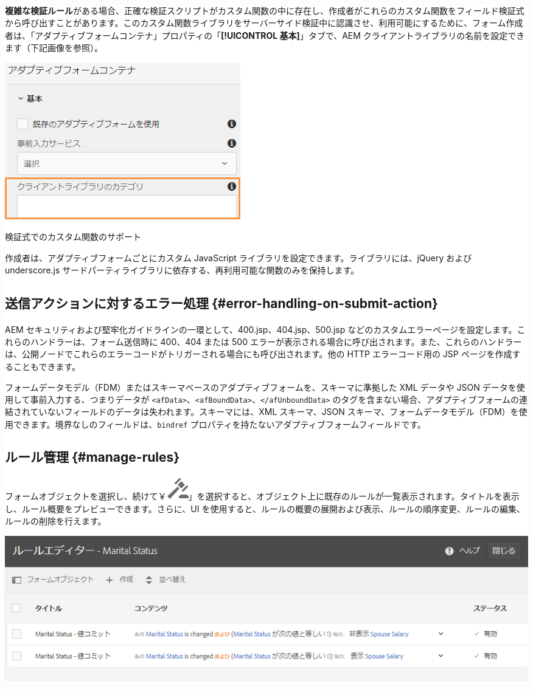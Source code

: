**複雑な検証ルール**&#x200B;がある場合、正確な検証スクリプトがカスタム関数の中に存在し、作成者がこれらのカスタム関数をフィールド検証式から呼び出すことがあります。このカスタム関数ライブラリをサーバーサイド検証中に認識させ、利用可能にするために、フォーム作成者は、「アダプティブフォームコンテナ」プロパティの「**[!UICONTROL 基本]**」タブで、AEM クライアントライブラリの名前を設定できます（下記画像を参照）。

![検証式でのカスタム関数のサポート](assets/clientlib-cat.png)

検証式でのカスタム関数のサポート

作成者は、アダプティブフォームごとにカスタム JavaScript ライブラリを設定できます。ライブラリには、jQuery および underscore.js サードパーティライブラリに依存する、再利用可能な関数のみを保持します。

## 送信アクションに対するエラー処理 {#error-handling-on-submit-action}

AEM セキュリティおよび堅牢化ガイドラインの一環として、400.jsp、404.jsp、500.jsp などのカスタムエラーページを設定します。これらのハンドラーは、フォーム送信時に 400、404 または 500 エラーが表示される場合に呼び出されます。また、これらのハンドラーは、公開ノードでこれらのエラーコードがトリガーされる場合にも呼び出されます。他の HTTP エラーコード用の JSP ページを作成することもできます。

フォームデータモデル（FDM）またはスキーマベースのアダプティブフォームを、スキーマに準拠した XML データや JSON データを使用して事前入力する、つまりデータが `<afData>`、`<afBoundData>`、`</afUnboundData>` のタグを含まない場合、アダプティブフォームの連結されていないフィールドのデータは失われます。スキーマには、XML スキーマ、JSON スキーマ、フォームデータモデル（FDM）を使用できます。境界なしのフィールドは、`bindref` プロパティを持たないアダプティブフォームフィールドです。

## ルール管理 {#manage-rules}

フォームオブジェクトを選択し、続けて￥![edit-rules1](assets/edit-rules-icon.svg)」を選択すると、オブジェクト上に既存のルールが一覧表示されます。タイトルを表示し、ルール概要をプレビューできます。さらに、UI を使用すると、ルールの概要の展開および表示、ルールの順序変更、ルールの編集、ルールの削除を行えます。

![リストルール](assets/list-rules.png)
